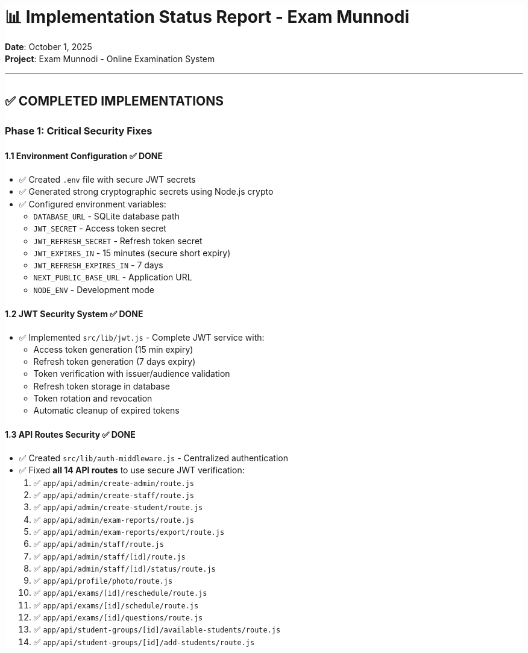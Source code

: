 # 📊 Implementation Status Report - Exam Munnodi

**Date**: October 1, 2025  
**Project**: Exam Munnodi - Online Examination System

---

## ✅ **COMPLETED IMPLEMENTATIONS**

### **Phase 1: Critical Security Fixes**

#### **1.1 Environment Configuration** ✅ DONE
- ✅ Created `.env` file with secure JWT secrets
- ✅ Generated strong cryptographic secrets using Node.js crypto
- ✅ Configured environment variables:
  - `DATABASE_URL` - SQLite database path
  - `JWT_SECRET` - Access token secret
  - `JWT_REFRESH_SECRET` - Refresh token secret
  - `JWT_EXPIRES_IN` - 15 minutes (secure short expiry)
  - `JWT_REFRESH_EXPIRES_IN` - 7 days
  - `NEXT_PUBLIC_BASE_URL` - Application URL
  - `NODE_ENV` - Development mode

#### **1.2 JWT Security System** ✅ DONE
- ✅ Implemented `src/lib/jwt.js` - Complete JWT service with:
  - Access token generation (15 min expiry)
  - Refresh token generation (7 days expiry)
  - Token verification with issuer/audience validation
  - Refresh token storage in database
  - Token rotation and revocation
  - Automatic cleanup of expired tokens

#### **1.3 API Routes Security** ✅ DONE
- ✅ Created `src/lib/auth-middleware.js` - Centralized authentication
- ✅ Fixed **all 14 API routes** to use secure JWT verification:
  1. ✅ `app/api/admin/create-admin/route.js`
  2. ✅ `app/api/admin/create-staff/route.js`
  3. ✅ `app/api/admin/create-student/route.js`
  4. ✅ `app/api/admin/exam-reports/route.js`
  5. ✅ `app/api/admin/exam-reports/export/route.js`
  6. ✅ `app/api/admin/staff/route.js`
  7. ✅ `app/api/admin/staff/[id]/route.js`
  8. ✅ `app/api/admin/staff/[id]/status/route.js`
  9. ✅ `app/api/profile/photo/route.js`
  10. ✅ `app/api/exams/[id]/reschedule/route.js`
  11. ✅ `app/api/exams/[id]/schedule/route.js`
  12. ✅ `app/api/exams/[id]/questions/route.js`
  13. ✅ `app/api/student-groups/[id]/available-students/route.js`
  14. ✅ `app/api/student-groups/[id]/add-students/route.js`
